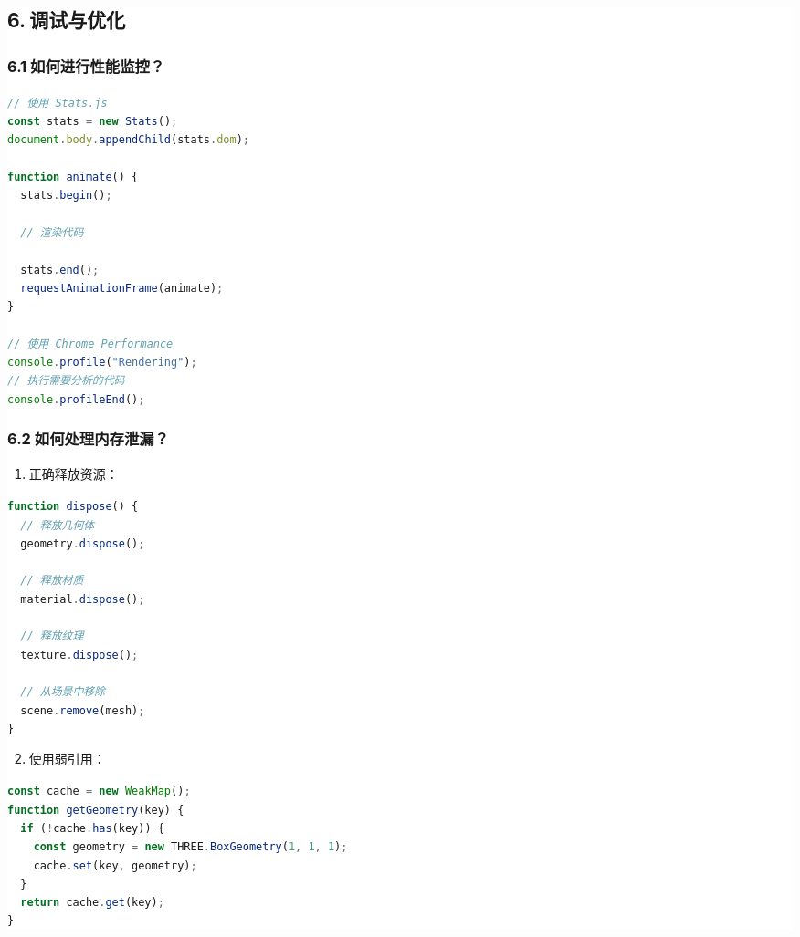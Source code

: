 ## 6. 调试与优化

### 6.1 如何进行性能监控？

```javascript
// 使用 Stats.js
const stats = new Stats();
document.body.appendChild(stats.dom);

function animate() {
  stats.begin();

  // 渲染代码

  stats.end();
  requestAnimationFrame(animate);
}

// 使用 Chrome Performance
console.profile("Rendering");
// 执行需要分析的代码
console.profileEnd();
```

### 6.2 如何处理内存泄漏？

1. 正确释放资源：

```javascript
function dispose() {
  // 释放几何体
  geometry.dispose();

  // 释放材质
  material.dispose();

  // 释放纹理
  texture.dispose();

  // 从场景中移除
  scene.remove(mesh);
}
```

2. 使用弱引用：

```javascript
const cache = new WeakMap();
function getGeometry(key) {
  if (!cache.has(key)) {
    const geometry = new THREE.BoxGeometry(1, 1, 1);
    cache.set(key, geometry);
  }
  return cache.get(key);
}
```
